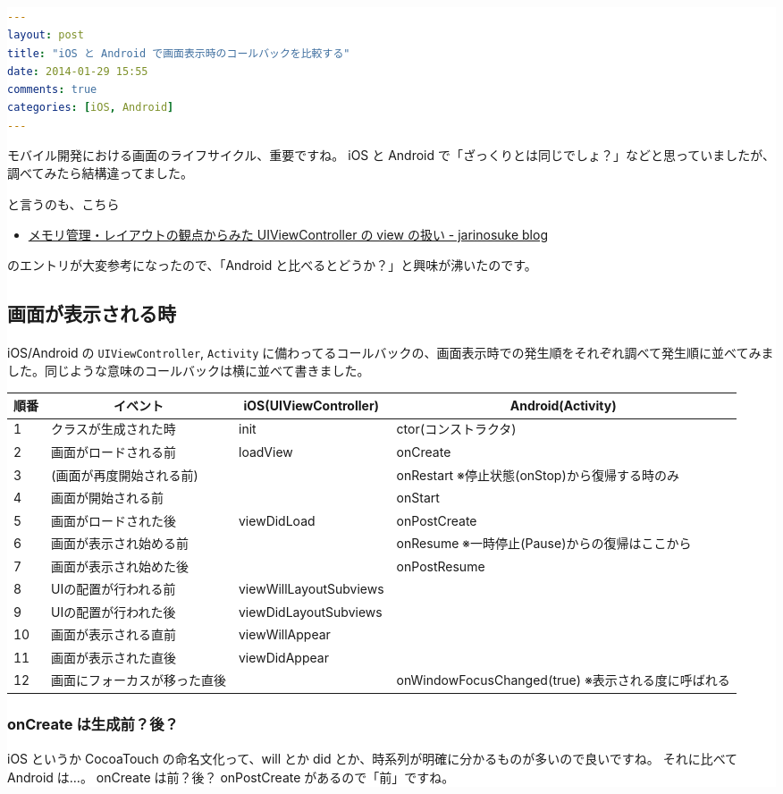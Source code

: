 ```yaml
---
layout: post
title: "iOS と Android で画面表示時のコールバックを比較する"
date: 2014-01-29 15:55
comments: true
categories: [iOS, Android] 
---
```


モバイル開発における画面のライフサイクル、重要ですね。
iOS と Android で「ざっくりとは同じでしょ？」などと思っていましたが、調べてみたら結構違ってました。

と言うのも、こちら

* [メモリ管理・レイアウトの観点からみた UIViewController の view の扱い - jarinosuke blog](http://blog.jarinosuke.com/entry/uiviewcontroller_view_coding_pattern)

のエントリが大変参考になったので、「Android と比べるとどうか？」と興味が沸いたのです。

## 画面が表示される時

iOS/Android の ``UIViewController``, ``Activity`` に備わってるコールバックの、画面表示時での発生順をそれぞれ調べて発生順に並べてみました。同じような意味のコールバックは横に並べて書きました。

|順番|イベント|iOS(UIViewController)|Android(Activity)|
|---|---|---|---|
|1|クラスが生成された時|init|ctor(コンストラクタ)
|2|画面がロードされる前|loadView|onCreate
|3|(画面が再度開始される前)||onRestart ※停止状態(onStop)から復帰する時のみ
|4|画面が開始される前||onStart
|5|画面がロードされた後|viewDidLoad|onPostCreate
|6|画面が表示され始める前||onResume ※一時停止(Pause)からの復帰はここから
|7|画面が表示され始めた後||onPostResume
|8|UIの配置が行われる前|viewWillLayoutSubviews|
|9|UIの配置が行われた後|viewDidLayoutSubviews|
|10|画面が表示される直前| viewWillAppear |
|11|画面が表示された直後|viewDidAppear|
|12|画面にフォーカスが移った直後||onWindowFocusChanged(true) ※表示される度に呼ばれる

### onCreate は生成前？後？

iOS というか CocoaTouch の命名文化って、will とか did とか、時系列が明確に分かるものが多いので良いですね。
それに比べて Android は…。 onCreate は前？後？ onPostCreate があるので「前」ですね。
